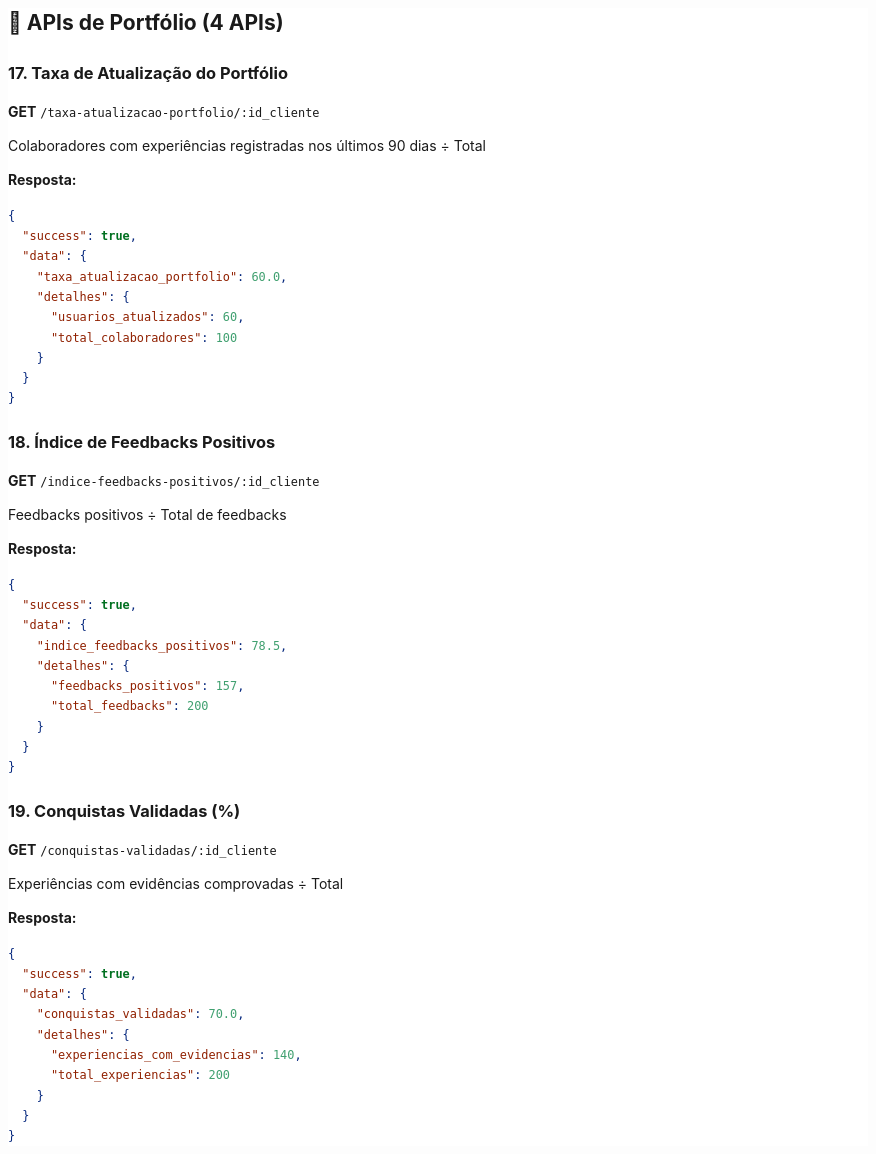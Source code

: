 
## 💼 APIs de Portfólio (4 APIs)

### 17. Taxa de Atualização do Portfólio
**GET** `/taxa-atualizacao-portfolio/:id_cliente`

Colaboradores com experiências registradas nos últimos 90 dias ÷ Total

**Resposta:**
```json
{
  "success": true,
  "data": {
    "taxa_atualizacao_portfolio": 60.0,
    "detalhes": {
      "usuarios_atualizados": 60,
      "total_colaboradores": 100
    }
  }
}
```

### 18. Índice de Feedbacks Positivos
**GET** `/indice-feedbacks-positivos/:id_cliente`

Feedbacks positivos ÷ Total de feedbacks

**Resposta:**
```json
{
  "success": true,
  "data": {
    "indice_feedbacks_positivos": 78.5,
    "detalhes": {
      "feedbacks_positivos": 157,
      "total_feedbacks": 200
    }
  }
}
```

### 19. Conquistas Validadas (%)
**GET** `/conquistas-validadas/:id_cliente`

Experiências com evidências comprovadas ÷ Total

**Resposta:**
```json
{
  "success": true,
  "data": {
    "conquistas_validadas": 70.0,
    "detalhes": {
      "experiencias_com_evidencias": 140,
      "total_experiencias": 200
    }
  }
}
```
